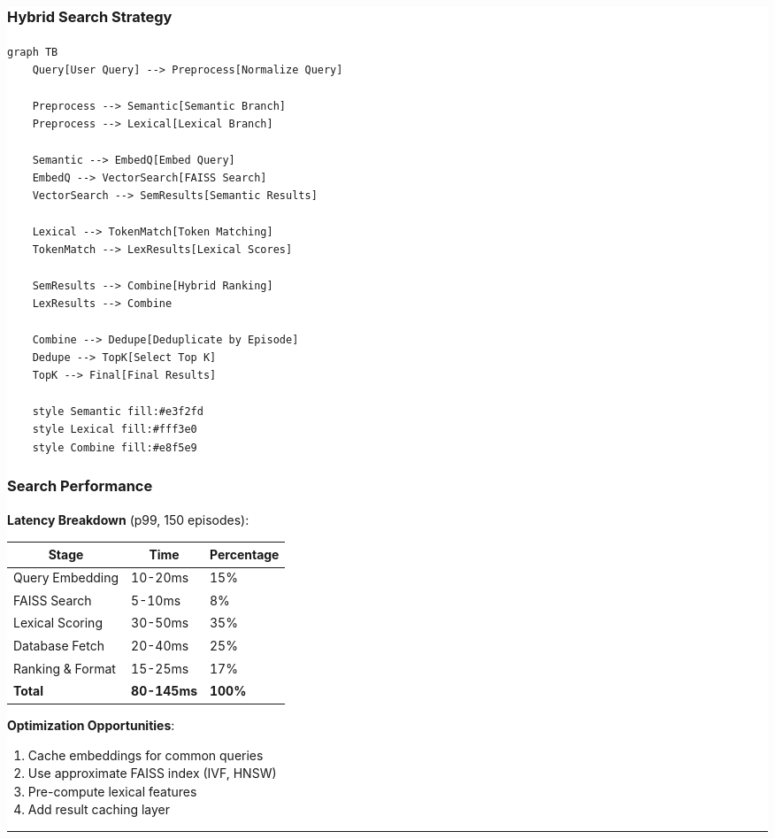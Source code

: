 ### Hybrid Search Strategy

```mermaid
graph TB
    Query[User Query] --> Preprocess[Normalize Query]
    
    Preprocess --> Semantic[Semantic Branch]
    Preprocess --> Lexical[Lexical Branch]
    
    Semantic --> EmbedQ[Embed Query]
    EmbedQ --> VectorSearch[FAISS Search]
    VectorSearch --> SemResults[Semantic Results]
    
    Lexical --> TokenMatch[Token Matching]
    TokenMatch --> LexResults[Lexical Scores]
    
    SemResults --> Combine[Hybrid Ranking]
    LexResults --> Combine
    
    Combine --> Dedupe[Deduplicate by Episode]
    Dedupe --> TopK[Select Top K]
    TopK --> Final[Final Results]
    
    style Semantic fill:#e3f2fd
    style Lexical fill:#fff3e0
    style Combine fill:#e8f5e9
```

### Search Performance

**Latency Breakdown** (p99, 150 episodes):

| Stage | Time | Percentage |
|-------|------|------------|
| Query Embedding | 10-20ms | 15% |
| FAISS Search | 5-10ms | 8% |
| Lexical Scoring | 30-50ms | 35% |
| Database Fetch | 20-40ms | 25% |
| Ranking & Format | 15-25ms | 17% |
| **Total** | **80-145ms** | **100%** |

**Optimization Opportunities**:
1. Cache embeddings for common queries
2. Use approximate FAISS index (IVF, HNSW)
3. Pre-compute lexical features
4. Add result caching layer

---
